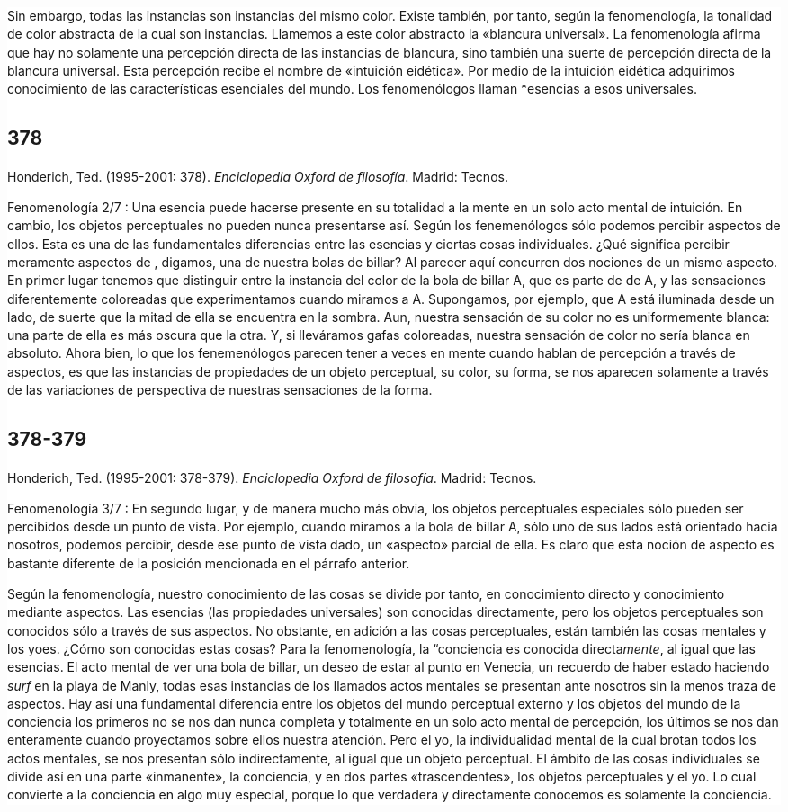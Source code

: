  Sin embargo, todas las instancias son instancias del mismo color\. Existe también, por tanto, según la fenomenología, la tonalidad de color abstracta de la cual son instancias\. Llamemos a este color abstracto la «blancura universal»\. La fenomenología afirma que hay no solamente una percepción directa de las instancias de blancura, sino también una suerte de percepción directa de la blancura universal\. Esta percepción recibe el nombre de «intuición eidética»\. Por medio de la intuición eidética adquirimos conocimiento de las características esenciales del mundo\. Los fenomenólogos llaman \*esencias a esos universales\.


## 378
Honderich, Ted\. \(1995\-2001: 378\)\. *Enciclopedia Oxford de filosofía*\. Madrid: Tecnos\.

Fenomenología 2/7 : Una esencia puede hacerse presente en su totalidad a la mente en un solo acto mental de intuición\. En cambio, los objetos perceptuales no pueden nunca presentarse así\. Según los fenemenólogos sólo podemos percibir aspectos de ellos\. Esta es una de las fundamentales diferencias entre las esencias y ciertas cosas individuales\. ¿Qué significa percibir meramente aspectos de , digamos, una de nuestra bolas de billar? Al parecer aquí concurren dos nociones de un mismo aspecto\. En primer lugar tenemos que distinguir entre la instancia del color de la bola de billar A, que es parte de de A, y las sensaciones diferentemente coloreadas que experimentamos cuando miramos a A\. Supongamos, por ejemplo, que A está iluminada desde un lado, de suerte que la mitad de ella se encuentra en la sombra\. Aun, nuestra sensación de su color no es uniformemente blanca: una parte de ella es más oscura que la otra\. Y, si lleváramos gafas coloreadas, nuestra sensación de color no sería blanca en absoluto\. Ahora bien, lo que los fenemenólogos parecen tener a veces en mente cuando hablan de percepción a través de aspectos, es que las instancias de propiedades de un objeto perceptual, su color, su forma, se nos aparecen solamente a través de las variaciones de perspectiva de nuestras sensaciones de la forma\.


## 378\-379
Honderich, Ted\. \(1995\-2001: 378\-379\)\. *Enciclopedia Oxford de filosofía*\. Madrid: Tecnos\.

Fenomenología 3/7 : En segundo lugar, y de manera mucho más obvia, los objetos perceptuales especiales sólo pueden ser percibidos desde un punto de vista\. Por ejemplo, cuando miramos a la bola de billar A, sólo uno de sus lados está orientado hacia nosotros, podemos percibir, desde ese punto de vista dado, un «aspecto» parcial de ella\. Es claro que esta noción de aspecto es bastante diferente de la posición mencionada en el párrafo anterior\.

 Según la fenomenología, nuestro conocimiento de las cosas se divide por tanto, en conocimiento directo y conocimiento mediante aspectos\. Las esencias \(las propiedades universales\) son conocidas directamente, pero los objetos perceptuales son conocidos sólo a través de sus aspectos\. No obstante, en adición a las cosas perceptuales, están también las cosas mentales y los yoes\. ¿Cómo son conocidas estas cosas? Para la fenomenología, la “conciencia es conocida directa*mente*, al igual que las esencias\. El acto mental de ver una bola de billar, un deseo de estar al punto en Venecia, un recuerdo de haber estado haciendo *surf* en la playa de Manly, todas esas instancias de los llamados actos mentales se presentan ante nosotros sin la menos traza de aspectos\. Hay así una fundamental diferencia entre los objetos del mundo perceptual externo y los objetos del mundo de la conciencia los primeros no se nos dan nunca completa y totalmente en un solo acto mental de percepción, los últimos se nos dan enteramente cuando proyectamos sobre ellos nuestra atención\. Pero el yo, la individualidad mental de la cual brotan todos los actos mentales, se nos presentan sólo indirectamente, al igual que un objeto perceptual\. El ámbito de las cosas individuales se divide así en una parte «inmanente», la conciencia, y en dos partes «trascendentes», los objetos perceptuales y el yo\. Lo cual convierte a la conciencia en algo muy especial, porque lo que verdadera y directamente conocemos es solamente la conciencia\. 
